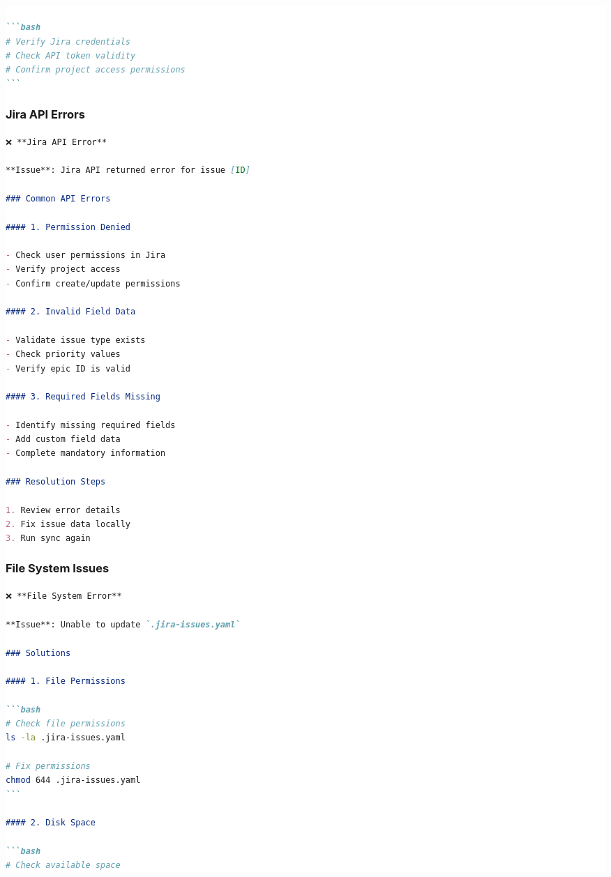 ````markdown

```bash
# Verify Jira credentials
# Check API token validity
# Confirm project access permissions
```
````

### Jira API Errors

```markdown
❌ **Jira API Error**

**Issue**: Jira API returned error for issue [ID]

### Common API Errors

#### 1. Permission Denied

- Check user permissions in Jira
- Verify project access
- Confirm create/update permissions

#### 2. Invalid Field Data

- Validate issue type exists
- Check priority values
- Verify epic ID is valid

#### 3. Required Fields Missing

- Identify missing required fields
- Add custom field data
- Complete mandatory information

### Resolution Steps

1. Review error details
2. Fix issue data locally
3. Run sync again
```

### File System Issues

````markdown
❌ **File System Error**

**Issue**: Unable to update `.jira-issues.yaml`

### Solutions

#### 1. File Permissions

```bash
# Check file permissions
ls -la .jira-issues.yaml

# Fix permissions
chmod 644 .jira-issues.yaml
```

#### 2. Disk Space

```bash
# Check available space
````